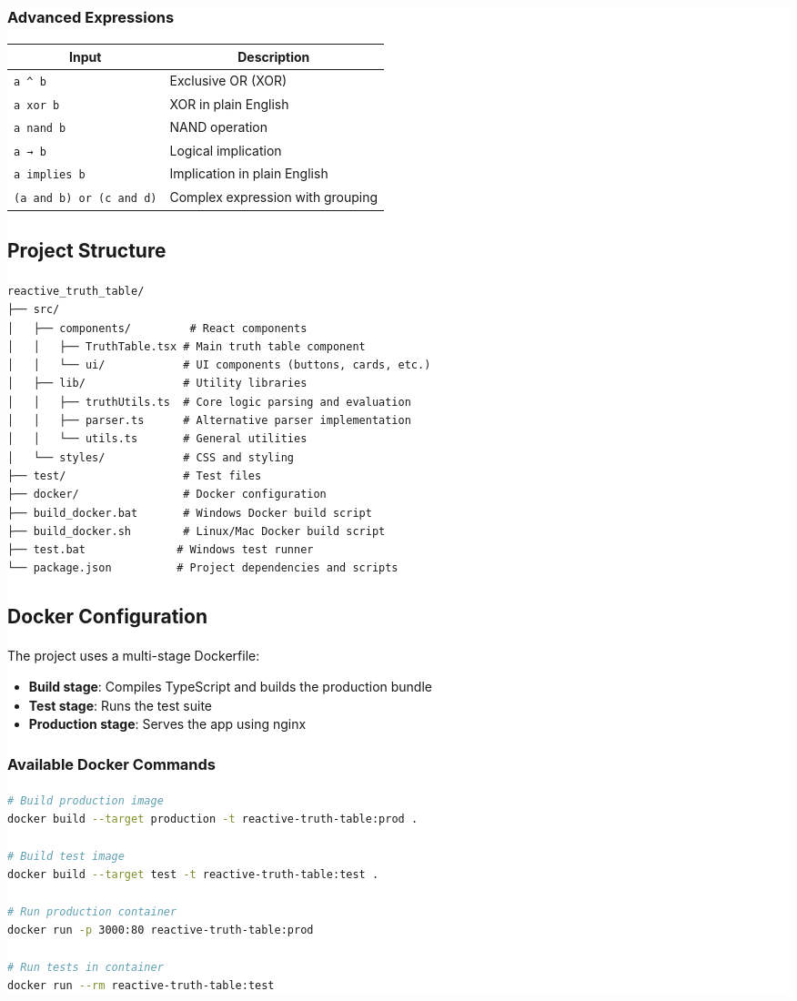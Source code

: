 ### Advanced Expressions

| Input | Description |
|-------|-------------|
| `a ^ b` | Exclusive OR (XOR) |
| `a xor b` | XOR in plain English |
| `a nand b` | NAND operation |
| `a → b` | Logical implication |
| `a implies b` | Implication in plain English |
| `(a and b) or (c and d)` | Complex expression with grouping |

## **Project Structure**

```
reactive_truth_table/
├── src/
│   ├── components/         # React components
│   │   ├── TruthTable.tsx # Main truth table component
│   │   └── ui/            # UI components (buttons, cards, etc.)
│   ├── lib/               # Utility libraries
│   │   ├── truthUtils.ts  # Core logic parsing and evaluation
│   │   ├── parser.ts      # Alternative parser implementation
│   │   └── utils.ts       # General utilities
│   └── styles/            # CSS and styling
├── test/                  # Test files
├── docker/                # Docker configuration
├── build_docker.bat       # Windows Docker build script
├── build_docker.sh        # Linux/Mac Docker build script
├── test.bat              # Windows test runner
└── package.json          # Project dependencies and scripts
```

## **Docker Configuration**

The project uses a multi-stage Dockerfile:

- **Build stage**: Compiles TypeScript and builds the production bundle
- **Test stage**: Runs the test suite
- **Production stage**: Serves the app using nginx

### Available Docker Commands

```bash
# Build production image
docker build --target production -t reactive-truth-table:prod .

# Build test image
docker build --target test -t reactive-truth-table:test .

# Run production container
docker run -p 3000:80 reactive-truth-table:prod

# Run tests in container
docker run --rm reactive-truth-table:test
```
